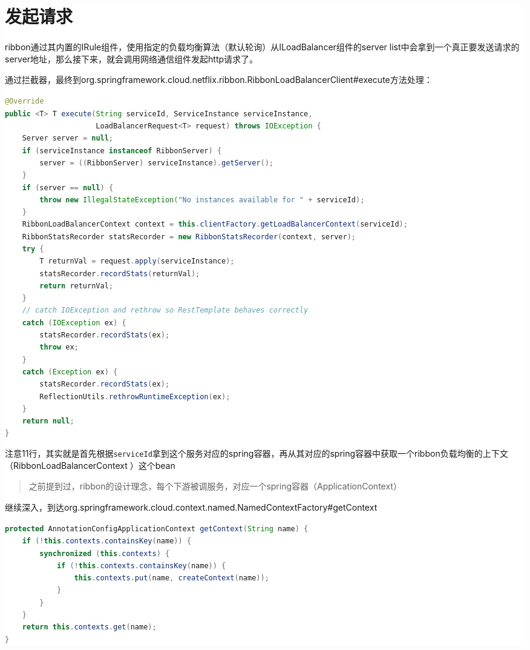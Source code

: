 # 发起请求

ribbon通过其内置的IRule组件，使用指定的负载均衡算法（默认轮询）从ILoadBalancer组件的server list中会拿到一个真正要发送请求的server地址，那么接下来，就会调用网络通信组件发起http请求了。

通过拦截器，最终到org.springframework.cloud.netflix.ribbon.RibbonLoadBalancerClient#execute方法处理：

```java
@Override
public <T> T execute(String serviceId, ServiceInstance serviceInstance,
                     LoadBalancerRequest<T> request) throws IOException {
    Server server = null;
    if (serviceInstance instanceof RibbonServer) {
        server = ((RibbonServer) serviceInstance).getServer();
    }
    if (server == null) {
        throw new IllegalStateException("No instances available for " + serviceId);
    }
    RibbonLoadBalancerContext context = this.clientFactory.getLoadBalancerContext(serviceId);
    RibbonStatsRecorder statsRecorder = new RibbonStatsRecorder(context, server);
    try {
        T returnVal = request.apply(serviceInstance);
        statsRecorder.recordStats(returnVal);
        return returnVal;
    }
    // catch IOException and rethrow so RestTemplate behaves correctly
    catch (IOException ex) {
        statsRecorder.recordStats(ex);
        throw ex;
    }
    catch (Exception ex) {
        statsRecorder.recordStats(ex);
        ReflectionUtils.rethrowRuntimeException(ex);
    }
    return null;
}
```

注意11行，其实就是首先根据`serviceId`拿到这个服务对应的spring容器，再从其对应的spring容器中获取一个ribbon负载均衡的上下文（RibbonLoadBalancerContext ）这个bean

> 之前提到过，ribbon的设计理念，每个下游被调服务，对应一个spring容器（ApplicationContext）

继续深入，到达org.springframework.cloud.context.named.NamedContextFactory#getContext

```java
protected AnnotationConfigApplicationContext getContext(String name) {
    if (!this.contexts.containsKey(name)) {
        synchronized (this.contexts) {
            if (!this.contexts.containsKey(name)) {
                this.contexts.put(name, createContext(name));
            }
        }
    }
    return this.contexts.get(name);
}
```
